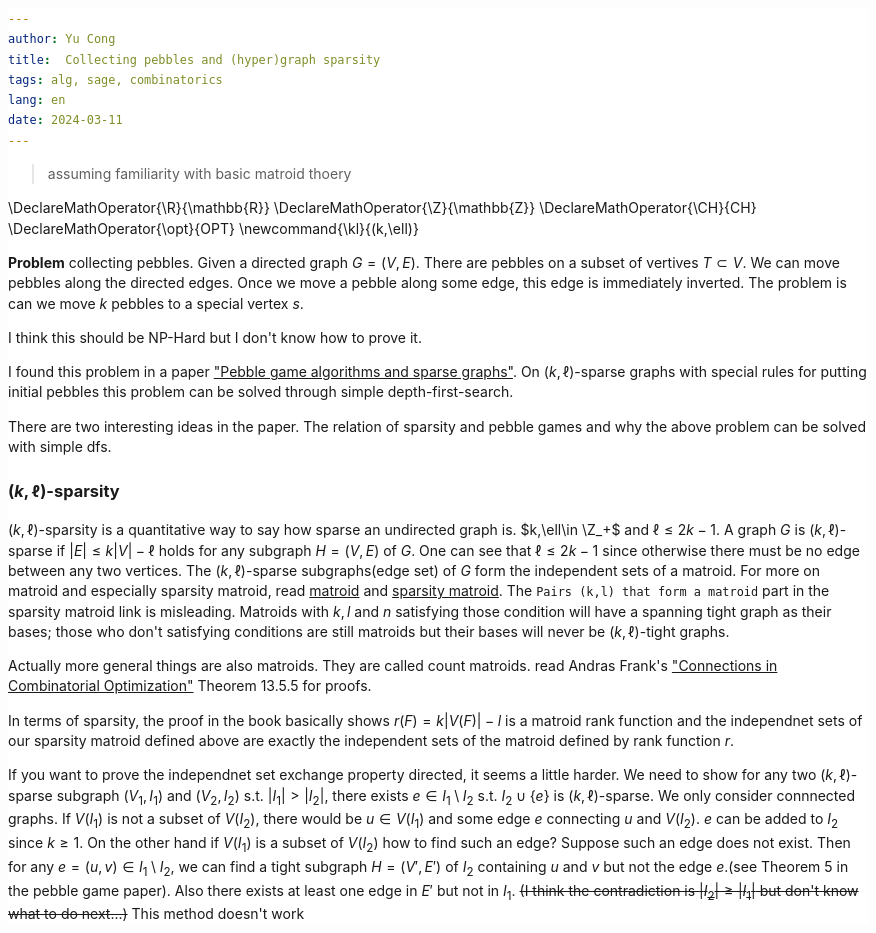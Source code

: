 ```yaml
---
author: Yu Cong
title:  Collecting pebbles and (hyper)graph sparsity
tags: alg, sage, combinatorics
lang: en
date: 2024-03-11
---
```


> assuming familiarity with basic matroid thoery

\DeclareMathOperator{\R}{\mathbb{R}}
\DeclareMathOperator{\Z}{\mathbb{Z}}
\DeclareMathOperator{\CH}{CH}
\DeclareMathOperator{\opt}{OPT}
\newcommand{\kl}{(k,\ell)}


**Problem** collecting pebbles. Given a directed graph $G=(V,E)$. There are pebbles on a subset of vertives $T\subset V$. We can move pebbles along the directed edges. Once we move a pebble along some edge, this edge is immediately inverted. The problem is can we move $k$ pebbles to a special vertex $s$.

I think this should be NP-Hard but I don't know how to prove it.

I found this problem in a paper ["Pebble game algorithms and sparse graphs"](https://linkinghub.elsevier.com/retrieve/pii/S0012365X07005602). On $(k,\ell)$-sparse graphs with special rules for putting initial pebbles this problem can be solved through simple depth-first-search.

There are two interesting ideas in the paper. The relation of sparsity and pebble games and why the above problem can be solved with simple dfs.

### $(k,\ell)$-sparsity

$(k,\ell)$-sparsity is a quantitative way to say how sparse an undirected graph is. $k,\ell\in \Z_+$ and $\ell \leq 2k-1$. A graph $G$ is $(k,\ell)$-sparse if $|E|\leq k|V|-\ell$ holds for any subgraph $H=(V,E)$ of $G$. One can see that $\ell \leq 2k-1$ since otherwise there must be no edge between any two vertices. The $(k,\ell)$-sparse subgraphs(edge set) of $G$ form the independent sets of a matroid. For more on matroid and especially sparsity matroid, read [matroid](https://en.wikipedia.org/wiki/Matroid) and [sparsity matroid](https://en.wikipedia.org/wiki/Sparsity_matroid). The `Pairs (k,l) that form a matroid` part in the sparsity matroid link is misleading. Matroids with $k,l$ and $n$ satisfying those condition will have a spanning tight graph as their bases; those who don't satisfying conditions are still matroids but their bases will never be $(k,\ell)$-tight graphs.

Actually more general things are also matroids. They are called count matroids. read Andras Frank's ["Connections in Combinatorial Optimization"](http://scholar.google.com/scholar?hl=en&btnG=Search&q=intitle:Connections+in+Combinatorial+Optimization#0) Theorem 13.5.5 for proofs.

In terms of sparsity, the proof in the book basically shows $r(F)=k|V(F)|-l$ is a matroid rank function and the independnet sets of our sparsity matroid defined above are exactly the independent sets of the matroid defined by rank function $r$.

If you want to prove the independnet set exchange property directed, it seems a little harder. We need to show for any two $(k,\ell)$-sparse subgraph $(V_1,I_1)$ and $(V_2,I_2)$ s.t. $|I_1|>|I_2|$, there exists $e\in I_1\setminus I_2$ s.t. $I_2\cup \{e\}$ is $(k,\ell)$-sparse. We only consider connnected graphs. If $V(I_1)$ is not a subset of $V(I_2)$, there would be $u\in V(I_1)$ and some edge $e$ connecting $u$ and $V(I_2)$. $e$ can be added to $I_2$ since $k\geq 1$.
On the other hand if $V(I_1)$ is a subset of $V(I_2)$ how to find such an edge? Suppose such an edge does not exist. Then for any $e=(u,v)\in I_1\setminus I_2$, we can find a tight subgraph $H=(V',E')$ of $I_2$ containing $u$ and $v$ but not the edge $e$.(see Theorem 5 in the pebble game paper). Also there exists at least one edge in $E'$ but not in $I_1$. ~~(I think the contradiction is $|I_2|\geq |I_1|$  but don't know what to do next...)~~ This method doesn't work
